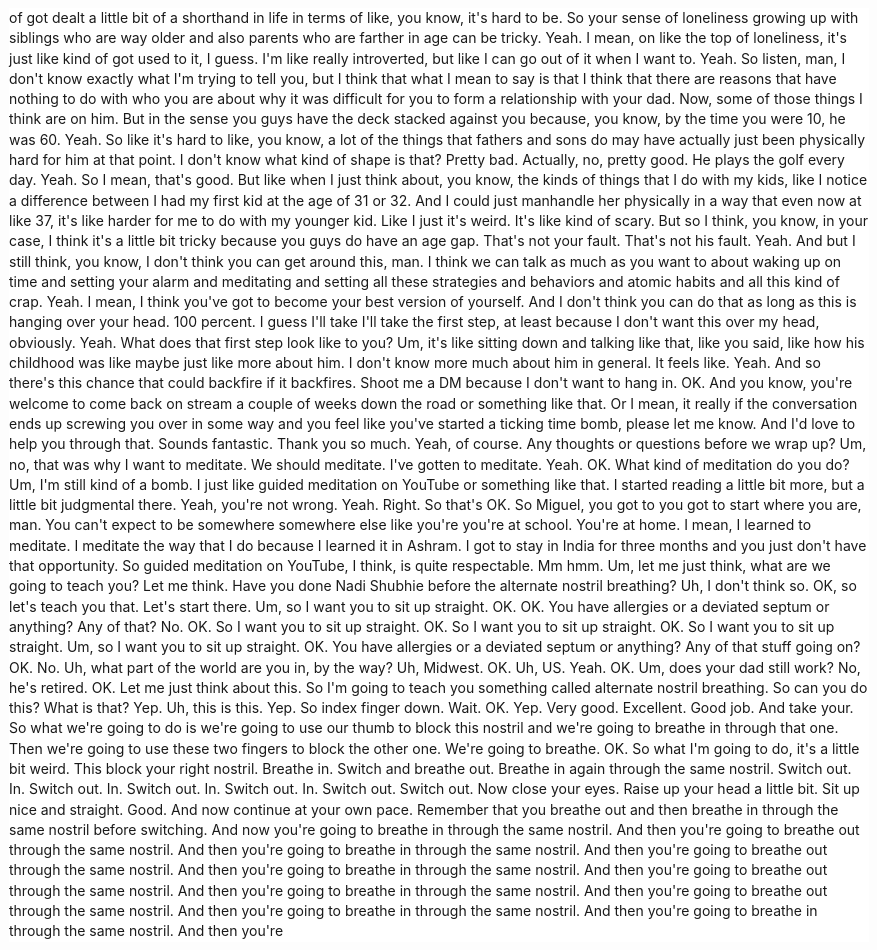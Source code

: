 of got dealt a little bit of a shorthand in life in terms of like, you know, it's hard to be. So your sense of loneliness growing up with siblings who are way older and also parents who are farther in age can be tricky. Yeah. I mean, on like the top of loneliness, it's just like kind of got used to it, I guess. I'm like really introverted, but like I can go out of it when I want to. Yeah. So listen, man, I don't know exactly what I'm trying to tell you, but I think that what I mean to say is that I think that there are reasons that have nothing to do with who you are about why it was difficult for you to form a relationship with your dad. Now, some of those things I think are on him. But in the sense you guys have the deck stacked against you because, you know, by the time you were 10, he was 60. Yeah. So like it's hard to like, you know, a lot of the things that fathers and sons do may have actually just been physically hard for him at that point. I don't know what kind of shape is that? Pretty bad. Actually, no, pretty good. He plays the golf every day. Yeah. So I mean, that's good. But like when I just think about, you know, the kinds of things that I do with my kids, like I notice a difference between I had my first kid at the age of 31 or 32. And I could just manhandle her physically in a way that even now at like 37, it's like harder for me to do with my younger kid. Like I just it's weird. It's like kind of scary. But so I think, you know, in your case, I think it's a little bit tricky because you guys do have an age gap. That's not your fault. That's not his fault. Yeah. And but I still think, you know, I don't think you can get around this, man. I think we can talk as much as you want to about waking up on time and setting your alarm and meditating and setting all these strategies and behaviors and atomic habits and all this kind of crap. Yeah. I mean, I think you've got to become your best version of yourself. And I don't think you can do that as long as this is hanging over your head. 100 percent. I guess I'll take I'll take the first step, at least because I don't want this over my head, obviously. Yeah. What does that first step look like to you? Um, it's like sitting down and talking like that, like you said, like how his childhood was like maybe just like more about him. I don't know more much about him in general. It feels like. Yeah. And so there's this chance that could backfire if it backfires. Shoot me a DM because I don't want to hang in. OK. And you know, you're welcome to come back on stream a couple of weeks down the road or something like that. Or I mean, it really if the conversation ends up screwing you over in some way and you feel like you've started a ticking time bomb, please let me know. And I'd love to help you through that. Sounds fantastic. Thank you so much. Yeah, of course. Any thoughts or questions before we wrap up? Um, no, that was why I want to meditate. We should meditate. I've gotten to meditate. Yeah. OK. What kind of meditation do you do? Um, I'm still kind of a bomb. I just like guided meditation on YouTube or something like that. I started reading a little bit more, but a little bit judgmental there. Yeah, you're not wrong. Yeah. Right. So that's OK. So Miguel, you got to you got to start where you are, man. You can't expect to be somewhere somewhere else like you're you're at school. You're at home. I mean, I learned to meditate. I meditate the way that I do because I learned it in Ashram. I got to stay in India for three months and you just don't have that opportunity. So guided meditation on YouTube, I think, is quite respectable. Mm hmm. Um, let me just think, what are we going to teach you? Let me think. Have you done Nadi Shubhie before the alternate nostril breathing? Uh, I don't think so. OK, so let's teach you that. Let's start there. Um, so I want you to sit up straight. OK. OK. You have allergies or a deviated septum or anything? Any of that? No. OK. So I want you to sit up straight. OK. So I want you to sit up straight. OK. So I want you to sit up straight. Um, so I want you to sit up straight. OK. You have allergies or a deviated septum or anything? Any of that stuff going on? OK. No. Uh, what part of the world are you in, by the way? Uh, Midwest. OK. Uh, US. Yeah. OK. Um, does your dad still work? No, he's retired. OK. Let me just think about this. So I'm going to teach you something called alternate nostril breathing. So can you do this? What is that? Yep. Uh, this is this. Yep. So index finger down. Wait. OK. Yep. Very good. Excellent. Good job. And take your. So what we're going to do is we're going to use our thumb to block this nostril and we're going to breathe in through that one. Then we're going to use these two fingers to block the other one. We're going to breathe. OK. So what I'm going to do, it's a little bit weird. This block your right nostril. Breathe in. Switch and breathe out. Breathe in again through the same nostril. Switch out. In. Switch out. In. Switch out. In. Switch out. In. Switch out. Switch out. Now close your eyes. Raise up your head a little bit. Sit up nice and straight. Good. And now continue at your own pace. Remember that you breathe out and then breathe in through the same nostril before switching. And now you're going to breathe in through the same nostril. And then you're going to breathe out through the same nostril. And then you're going to breathe in through the same nostril. And then you're going to breathe out through the same nostril. And then you're going to breathe in through the same nostril. And then you're going to breathe out through the same nostril. And then you're going to breathe in through the same nostril. And then you're going to breathe out through the same nostril. And then you're going to breathe in through the same nostril. And then you're going to breathe in through the same nostril. And then you're